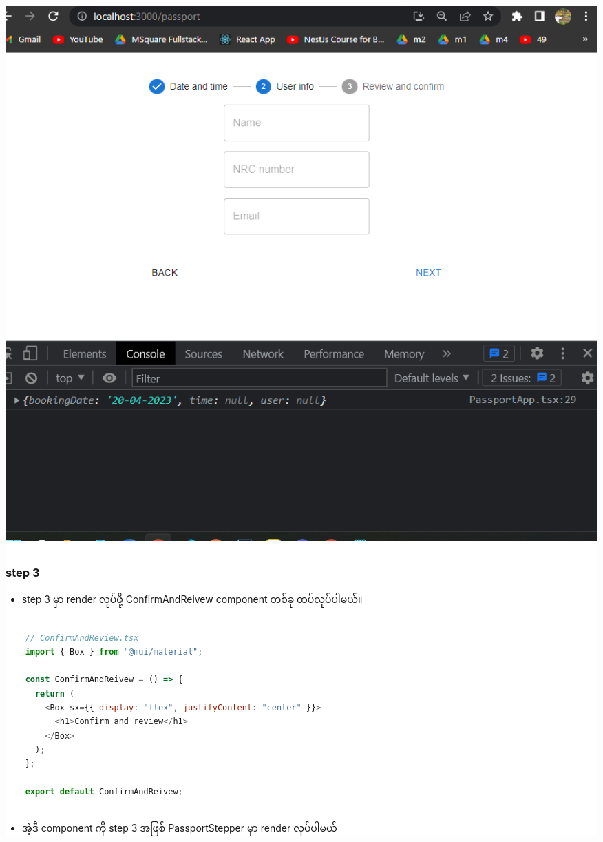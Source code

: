 ![enter image description here](https://raw.githubusercontent.com/Aungmyanmar32/msquare-m4/main/ep58r2%20%284%29.png)
##
### step 3
- step 3 မှာ render လုပ်ဖို့ ConfirmAndReivew component တစ်ခု ထပ်လုပ်ပါမယ်။
```js

    // ConfirmAndReview.tsx
    import { Box } from "@mui/material";
    
    const ConfirmAndReivew = () => {
      return (
        <Box sx={{ display: "flex", justifyContent: "center" }}>
          <h1>Confirm and review</h1>
        </Box>
      );
    };
    
    export default ConfirmAndReivew;
   
```
- အဲ့ဒီ component ကို step 3 အဖြစ် PassportStepper မှာ render လုပ်ပါမယ်

